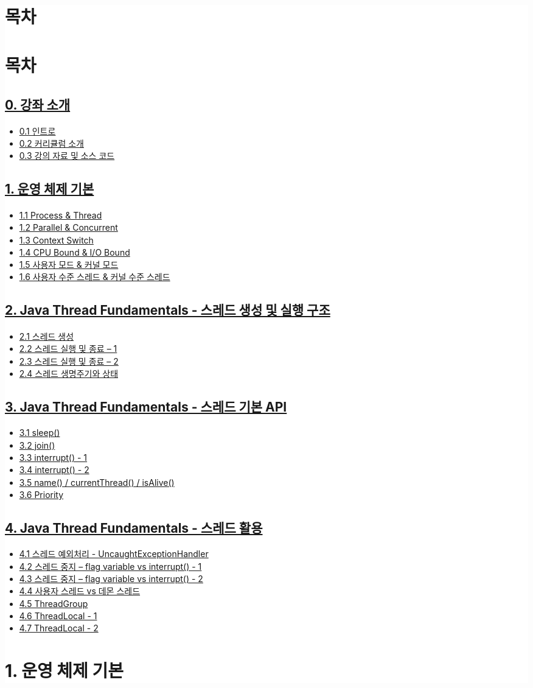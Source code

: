 # 목차

# 목차

## [0. 강좌 소개](#0--)

- [0.1 인트로](#01--)
- [0.2 커리큘럼 소개](#02--)
- [0.3 강의 자료 및 소스 코드](#03--)

## [1. 운영 체제 기본](#1--)

- [1.1 Process & Thread](#11--)
- [1.2 Parallel & Concurrent](#12--)
- [1.3 Context Switch](#13--)
- [1.4 CPU Bound & I/O Bound](#14--)
- [1.5 사용자 모드 & 커널 모드](#15--)
- [1.6 사용자 수준 스레드 & 커널 수준 스레드](#16--)

## [2. Java Thread Fundamentals - 스레드 생성 및 실행 구조](#2--)

- [2.1 스레드 생성](#21--)
- [2.2 스레드 실행 및 종료 – 1](#22--)
- [2.3 스레드 실행 및 종료 – 2](#23--)
- [2.4 스레드 생명주기와 상태](#24--)

## [3. Java Thread Fundamentals - 스레드 기본 API](#3--)

- [3.1 sleep()](#31--)
- [3.2 join()](#32--)
- [3.3 interrupt() - 1](#33--)
- [3.4 interrupt() - 2](#34--)
- [3.5 name() / currentThread() / isAlive()](#35--)
- [3.6 Priority](#36--)

## [4. Java Thread Fundamentals - 스레드 활용](#4--)

- [4.1 스레드 예외처리 - UncaughtExceptionHandler](#41--)
- [4.2 스레드 중지 – flag variable vs interrupt() - 1](#42--)
- [4.3 스레드 중지 – flag variable vs interrupt() - 2](#43--)
- [4.4 사용자 스레드 vs 데몬 스레드](#44--)
- [4.5 ThreadGroup](#45--)
- [4.6 ThreadLocal - 1](#46--)
- [4.7 ThreadLocal - 2](#47--)

# 1. 운영 체제 기본
